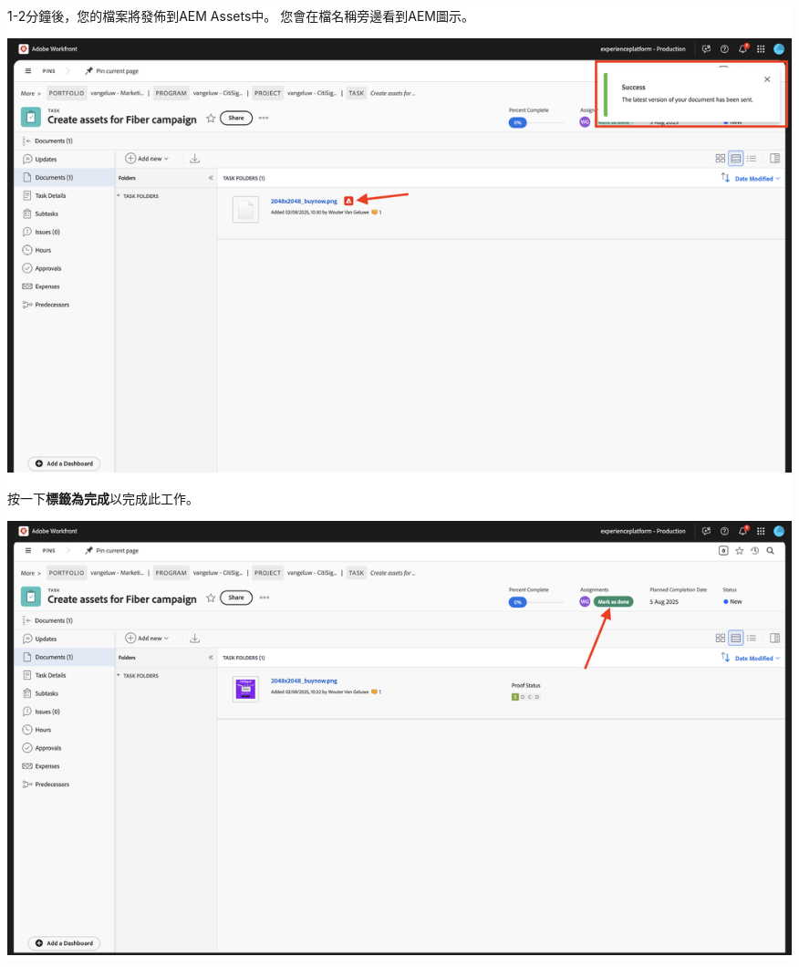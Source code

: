 1-2分鐘後，您的檔案將發佈到AEM Assets中。 您會在檔名稱旁邊看到AEM圖示。

![WF](./images/wfp37a.png)

按一下&#x200B;**標籤為完成**&#x200B;以完成此工作。

![WF](./images/wfp37b.png)
